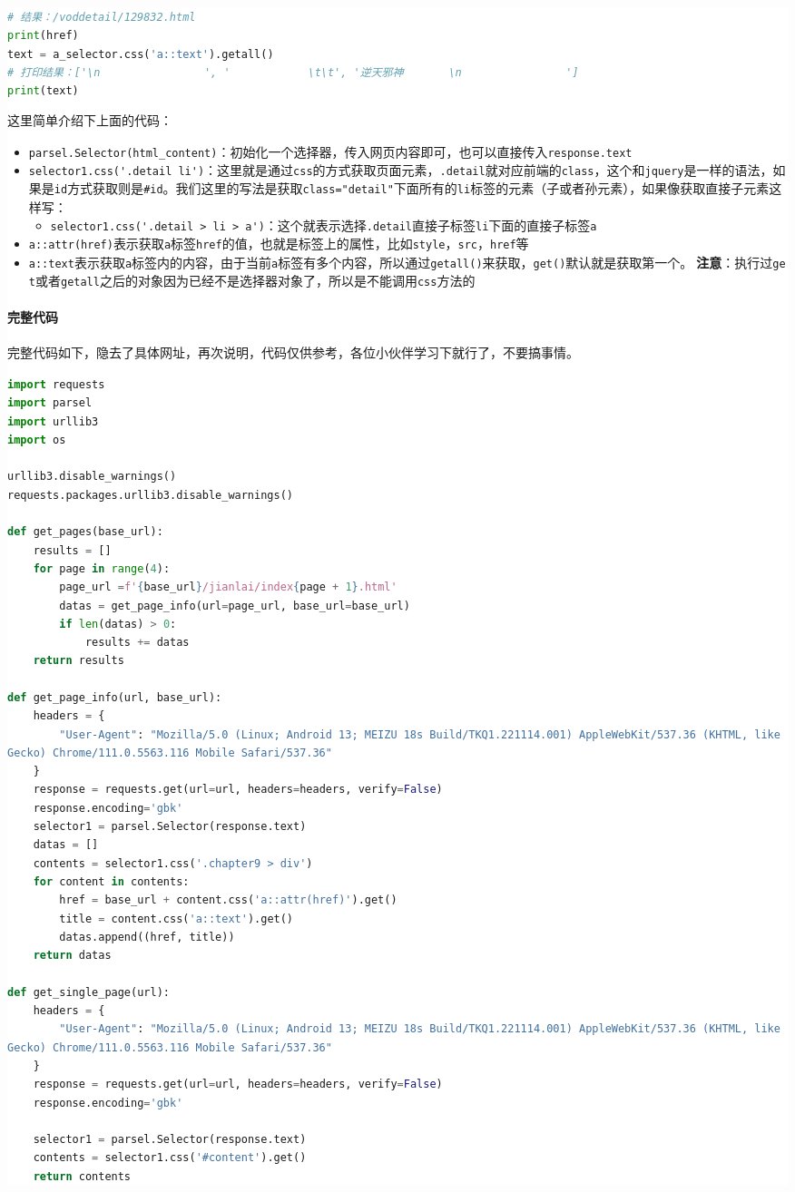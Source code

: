```python
# 结果：/voddetail/129832.html
print(href)
text = a_selector.css('a::text').getall()
# 打印结果：['\n                ', '            \t\t', '逆天邪神       \n                ']
print(text)
```

这里简单介绍下上面的代码：
- `parsel.Selector(html_content)`：初始化一个选择器，传入网页内容即可，也可以直接传入`response.text`
- `selector1.css('.detail li')`：这里就是通过`css`的方式获取页面元素，`.detail`就对应前端的`class`，这个和`jquery`是一样的语法，如果是`id`方式获取则是`#id`。我们这里的写法是获取`class="detail"`下面所有的`li`标签的元素（子或者孙元素），如果像获取直接子元素这样写：
	-  `selector1.css('.detail > li > a')`：这个就表示选择`.detail`直接子标签`li`下面的直接子标签`a`
- `a::attr(href)`表示获取`a`标签`href`的值，也就是标签上的属性，比如`style`，`src`，`href`等
- `a::text`表示获取`a`标签内的内容，由于当前`a`标签有多个内容，所以通过`getall()`来获取，`get()`默认就是获取第一个。
**注意**：执行过`get`或者`getall`之后的对象因为已经不是选择器对象了，所以是不能调用`css`方法的

#### 完整代码

完整代码如下，隐去了具体网址，再次说明，代码仅供参考，各位小伙伴学习下就行了，不要搞事情。

```python
import requests
import parsel
import urllib3
import os 

urllib3.disable_warnings()
requests.packages.urllib3.disable_warnings()

def get_pages(base_url):
    results = []
    for page in range(4):
        page_url =f'{base_url}/jianlai/index{page + 1}.html'
        datas = get_page_info(url=page_url, base_url=base_url)
        if len(datas) > 0:
            results += datas
    return results
        
def get_page_info(url, base_url):
    headers = {
        "User-Agent": "Mozilla/5.0 (Linux; Android 13; MEIZU 18s Build/TKQ1.221114.001) AppleWebKit/537.36 (KHTML, like Gecko) Chrome/111.0.5563.116 Mobile Safari/537.36"
    }
    response = requests.get(url=url, headers=headers, verify=False)
    response.encoding='gbk'
    selector1 = parsel.Selector(response.text)
    datas = []
    contents = selector1.css('.chapter9 > div')
    for content in contents:
        href = base_url + content.css('a::attr(href)').get()
        title = content.css('a::text').get()
        datas.append((href, title))
    return datas
            
def get_single_page(url):
    headers = {
        "User-Agent": "Mozilla/5.0 (Linux; Android 13; MEIZU 18s Build/TKQ1.221114.001) AppleWebKit/537.36 (KHTML, like Gecko) Chrome/111.0.5563.116 Mobile Safari/537.36"
    }
    response = requests.get(url=url, headers=headers, verify=False)
    response.encoding='gbk'

    selector1 = parsel.Selector(response.text)
    contents = selector1.css('#content').get()
    return contents
```